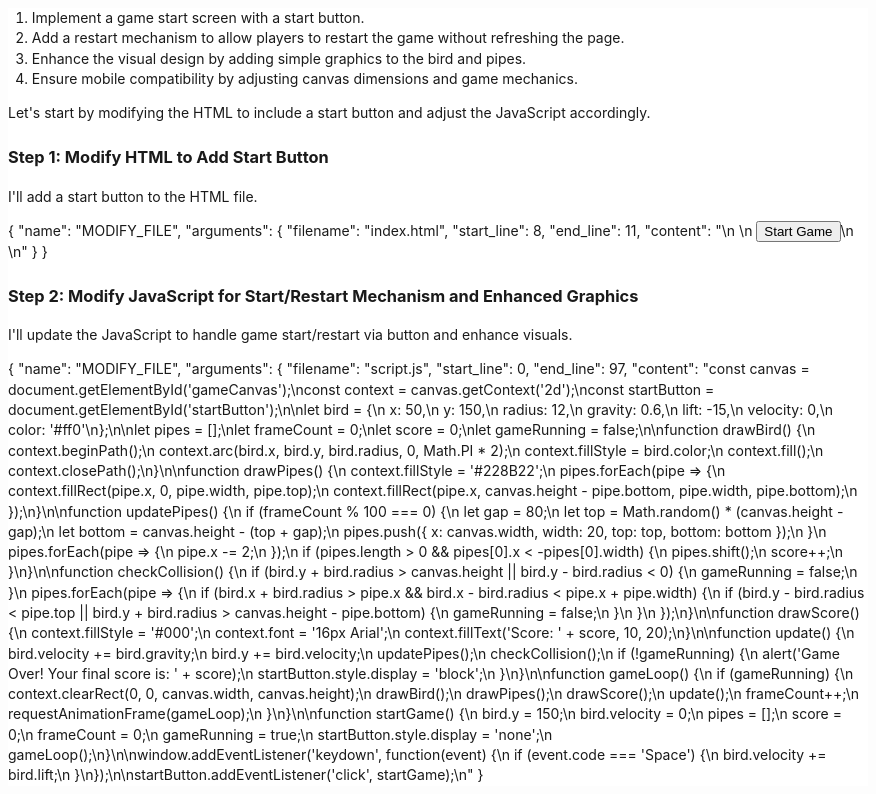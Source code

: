 1. Implement a game start screen with a start button.
2. Add a restart mechanism to allow players to restart the game without refreshing the page.
3. Enhance the visual design by adding simple graphics to the bird and pipes.
4. Ensure mobile compatibility by adjusting canvas dimensions and game mechanics.

Let's start by modifying the HTML to include a start button and adjust the JavaScript accordingly.

### Step 1: Modify HTML to Add Start Button
I'll add a start button to the HTML file.

<tool>
{
    "name": "MODIFY_FILE",
    "arguments": {
        "filename": "index.html",
        "start_line": 8,
        "end_line": 11,
        "content": "<body>\n    <canvas id=\"gameCanvas\" width=\"480\" height=\"320\"></canvas>\n    <button id=\"startButton\">Start Game</button>\n    <script src=\"script.js\"></script>\n</body>"
    }
}
</tool>

### Step 2: Modify JavaScript for Start/Restart Mechanism and Enhanced Graphics
I'll update the JavaScript to handle game start/restart via button and enhance visuals.

<tool>
{
    "name": "MODIFY_FILE",
    "arguments": {
        "filename": "script.js",
        "start_line": 0,
        "end_line": 97,
        "content": "const canvas = document.getElementById('gameCanvas');\nconst context = canvas.getContext('2d');\nconst startButton = document.getElementById('startButton');\n\nlet bird = {\n    x: 50,\n    y: 150,\n    radius: 12,\n    gravity: 0.6,\n    lift: -15,\n    velocity: 0,\n    color: '#ff0'\n};\n\nlet pipes = [];\nlet frameCount = 0;\nlet score = 0;\nlet gameRunning = false;\n\nfunction drawBird() {\n    context.beginPath();\n    context.arc(bird.x, bird.y, bird.radius, 0, Math.PI * 2);\n    context.fillStyle = bird.color;\n    context.fill();\n    context.closePath();\n}\n\nfunction drawPipes() {\n    context.fillStyle = '#228B22';\n    pipes.forEach(pipe => {\n        context.fillRect(pipe.x, 0, pipe.width, pipe.top);\n        context.fillRect(pipe.x, canvas.height - pipe.bottom, pipe.width, pipe.bottom);\n    });\n}\n\nfunction updatePipes() {\n    if (frameCount % 100 === 0) {\n        let gap = 80;\n        let top = Math.random() * (canvas.height - gap);\n        let bottom = canvas.height - (top + gap);\n        pipes.push({ x: canvas.width, width: 20, top: top, bottom: bottom });\n    }\n    pipes.forEach(pipe => {\n        pipe.x -= 2;\n    });\n    if (pipes.length > 0 && pipes[0].x < -pipes[0].width) {\n        pipes.shift();\n        score++;\n    }\n}\n\nfunction checkCollision() {\n    if (bird.y + bird.radius > canvas.height || bird.y - bird.radius < 0) {\n        gameRunning = false;\n    }\n    pipes.forEach(pipe => {\n        if (bird.x + bird.radius > pipe.x && bird.x - bird.radius < pipe.x + pipe.width) {\n            if (bird.y - bird.radius < pipe.top || bird.y + bird.radius > canvas.height - pipe.bottom) {\n                gameRunning = false;\n            }\n        }\n    });\n}\n\nfunction drawScore() {\n    context.fillStyle = '#000';\n    context.font = '16px Arial';\n    context.fillText('Score: ' + score, 10, 20);\n}\n\nfunction update() {\n    bird.velocity += bird.gravity;\n    bird.y += bird.velocity;\n    updatePipes();\n    checkCollision();\n    if (!gameRunning) {\n        alert('Game Over! Your final score is: ' + score);\n        startButton.style.display = 'block';\n    }\n}\n\nfunction gameLoop() {\n    if (gameRunning) {\n        context.clearRect(0, 0, canvas.width, canvas.height);\n        drawBird();\n        drawPipes();\n        drawScore();\n        update();\n        frameCount++;\n        requestAnimationFrame(gameLoop);\n    }\n}\n\nfunction startGame() {\n    bird.y = 150;\n    bird.velocity = 0;\n    pipes = [];\n    score = 0;\n    frameCount = 0;\n    gameRunning = true;\n    startButton.style.display = 'none';\n    gameLoop();\n}\n\nwindow.addEventListener('keydown', function(event) {\n    if (event.code === 'Space') {\n        bird.velocity += bird.lift;\n    }\n});\n\nstartButton.addEventListener('click', startGame);\n"
    }